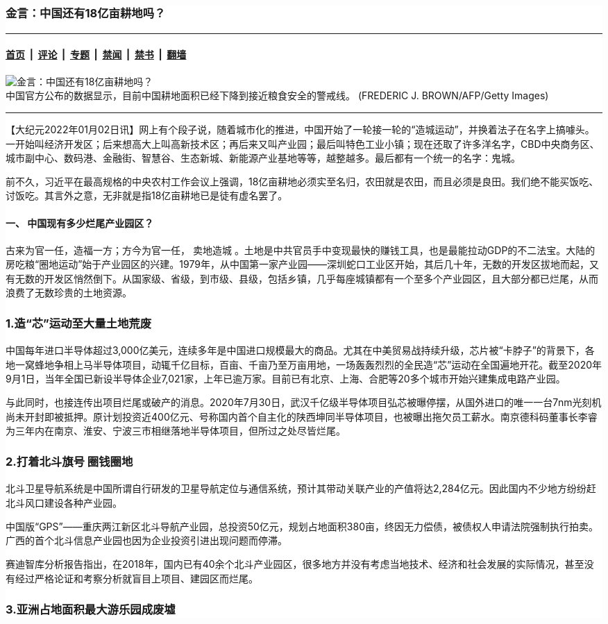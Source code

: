 ### 金言：中国还有18亿亩耕地吗？

---

#### [首页](../../../..?n13474960) &nbsp;|&nbsp; [评论](../../../../../epoch-comment?n13474960) &nbsp;|&nbsp; [专题](../../../../../epoch-special?n13474960) &nbsp;|&nbsp; [禁闻](../../../../../epoch-news?n13474960) &nbsp;|&nbsp; [禁书](../../../../../books?n13474960) &nbsp;|&nbsp; [翻墙](https://github.com/gfw-breaker/nogfw/blob/master/README.md?n13474960)


<div><img alt="金言：中国还有18亿亩耕地吗？" class="attachment-djy_600_400 size-djy_600_400 wp-post-image" src="https://i.epochtimes.com/assets/uploads/2008/04/80418144712391-594x400.jpg"/>
<div class="caption">
 中国官方公布的数据显示，目前中国耕地面积已经下降到接近粮食安全的警戒线。 (FREDERIC  J. BROWN/AFP/Getty Images)
</div></div><hr/><div class="post_content" id="artbody" itemprop="articleBody">
 
 <p>
  【大纪元2022年01月02日讯】网上有个段子说，随着城市化的推进，中国开始了一轮接一轮的“造城运动”，并换着法子在名字上搞噱头。一开始叫经济开发区；后来想高大上叫高新技术区；再后来又叫产业园；最后叫特色工业小镇；现在还取了许多洋名字，CBD中央商务区、城市副中心、数码港、金融街、智慧谷、生态新城、新能源产业基地等等，越整越多。最后都有一个统一的名字：鬼城。
 </p>
 <p>
  前不久，习近平在最高规格的中央农村工作会议上强调，18亿亩耕地必须实至名归，农田就是农田，而且必须是良田。我们绝不能买饭吃、讨饭吃。其言外之意，无非就是指18亿亩耕地已是徒有虚名罢了。
 </p>
 <h4>
  一、 中国现有多少烂尾产业园区？
 </h4>
 <p>
  古来为官一任，造福一方；方今为官一任，
  <ok href="https://www.epochtimes.com/gb/tag/%E5%8D%96%E5%9C%B0%E9%80%A0%E5%9F%8E.html">
   卖地造城
  </ok>
  。土地是中共官员手中变现最快的赚钱工具，也是最能拉动GDP的不二法宝。大陆的房吃粮“圈地运动”始于产业园区的兴建。1979年，从中国第一家产业园——深圳蛇口工业区开始，其后几十年，无数的开发区拔地而起，又有无数的开发区悄然倒下。从国家级、省级，到市级、县级，包括乡镇，几乎每座城镇都有一个至多个产业园区，且大部分都已烂尾，从而浪费了无数珍贵的土地资源。
 </p>
 <h3>
  1.造“芯”运动至大量土地荒废
 </h3>
 <p>
  中国每年进口半导体超过3,000亿美元，连续多年是中国进口规模最大的商品。尤其在中美贸易战持续升级，芯片被“卡脖子”的背景下，各地一窝蜂地争相上马半导体项目，动辄千亿目标，百亩、千亩乃至万亩用地，一场轰轰烈烈的全民造“芯”运动在全国遍地开花。截至2020年9月1日，当年全国已新设半导体企业7,021家，上年已逾万家。目前已有北京、上海、合肥等20多个城市开始兴建集成电路产业园。
 </p>
 <p>
  与此同时，也接连传出项目烂尾或破产的消息。2020年7月30日，武汉千亿级半导体项目弘芯被曝停摆，从国外进口的唯一一台7nm光刻机尚未开封即被抵押。原计划投资近400亿元、号称国内首个自主化的陕西坤同半导体项目，也被曝出拖欠员工薪水。南京德科码董事长李睿为三年内在南京、淮安、宁波三市相继落地半导体项目，但所过之处尽皆烂尾。
 </p>
 <h3>
  2.打着北斗旗号
  <ok href="https://www.epochtimes.com/gb/tag/%E5%9C%88%E9%92%B1%E5%9C%88%E5%9C%B0.html">
   圈钱圈地
  </ok>
 </h3>
 <p>
  北斗卫星导航系统是中国所谓自行研发的卫星导航定位与通信系统，预计其带动关联产业的产值将达2,284亿元。因此国内不少地方纷纷赶北斗风口建设各种产业园。
 </p>
 <p>
  中国版“GPS”——重庆两江新区北斗导航产业园，总投资50亿元，规划占地面积380亩，终因无力偿债，被债权人申请法院强制执行拍卖。广西的首个北斗信息产业园也因为企业投资引进出现问题而停滞。
 </p>
 <p>
  赛迪智库分析报告指出，在2018年，国内已有40余个北斗产业园区，很多地方并没有考虑当地技术、经济和社会发展的实际情况，甚至没有经过严格论证和考察分析就盲目上项目、建园区而烂尾。
 </p>
 <h3>
  3.亚洲占地面积最大游乐园成废墟
 </h3>